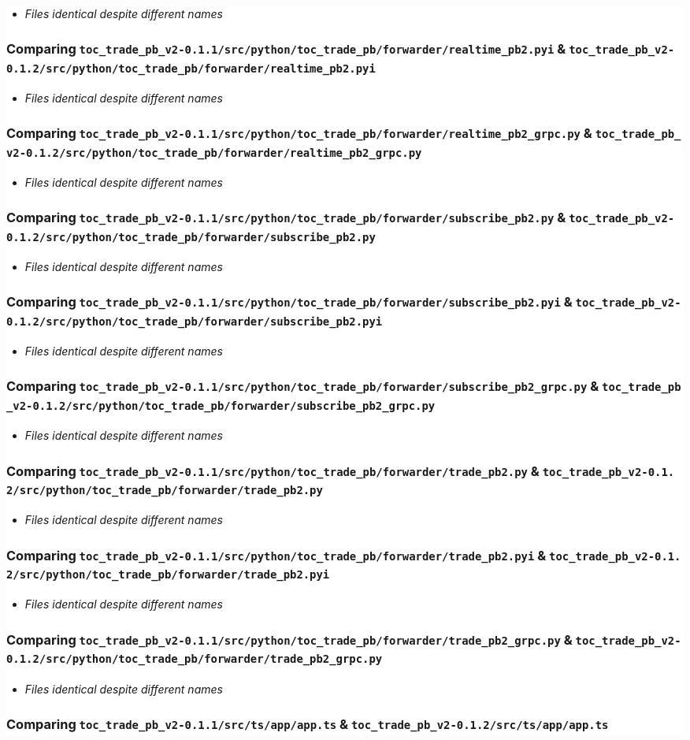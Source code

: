  * *Files identical despite different names*

### Comparing `toc_trade_pb_v2-0.1.1/src/python/toc_trade_pb/forwarder/realtime_pb2.pyi` & `toc_trade_pb_v2-0.1.2/src/python/toc_trade_pb/forwarder/realtime_pb2.pyi`

 * *Files identical despite different names*

### Comparing `toc_trade_pb_v2-0.1.1/src/python/toc_trade_pb/forwarder/realtime_pb2_grpc.py` & `toc_trade_pb_v2-0.1.2/src/python/toc_trade_pb/forwarder/realtime_pb2_grpc.py`

 * *Files identical despite different names*

### Comparing `toc_trade_pb_v2-0.1.1/src/python/toc_trade_pb/forwarder/subscribe_pb2.py` & `toc_trade_pb_v2-0.1.2/src/python/toc_trade_pb/forwarder/subscribe_pb2.py`

 * *Files identical despite different names*

### Comparing `toc_trade_pb_v2-0.1.1/src/python/toc_trade_pb/forwarder/subscribe_pb2.pyi` & `toc_trade_pb_v2-0.1.2/src/python/toc_trade_pb/forwarder/subscribe_pb2.pyi`

 * *Files identical despite different names*

### Comparing `toc_trade_pb_v2-0.1.1/src/python/toc_trade_pb/forwarder/subscribe_pb2_grpc.py` & `toc_trade_pb_v2-0.1.2/src/python/toc_trade_pb/forwarder/subscribe_pb2_grpc.py`

 * *Files identical despite different names*

### Comparing `toc_trade_pb_v2-0.1.1/src/python/toc_trade_pb/forwarder/trade_pb2.py` & `toc_trade_pb_v2-0.1.2/src/python/toc_trade_pb/forwarder/trade_pb2.py`

 * *Files identical despite different names*

### Comparing `toc_trade_pb_v2-0.1.1/src/python/toc_trade_pb/forwarder/trade_pb2.pyi` & `toc_trade_pb_v2-0.1.2/src/python/toc_trade_pb/forwarder/trade_pb2.pyi`

 * *Files identical despite different names*

### Comparing `toc_trade_pb_v2-0.1.1/src/python/toc_trade_pb/forwarder/trade_pb2_grpc.py` & `toc_trade_pb_v2-0.1.2/src/python/toc_trade_pb/forwarder/trade_pb2_grpc.py`

 * *Files identical despite different names*

### Comparing `toc_trade_pb_v2-0.1.1/src/ts/app/app.ts` & `toc_trade_pb_v2-0.1.2/src/ts/app/app.ts`
